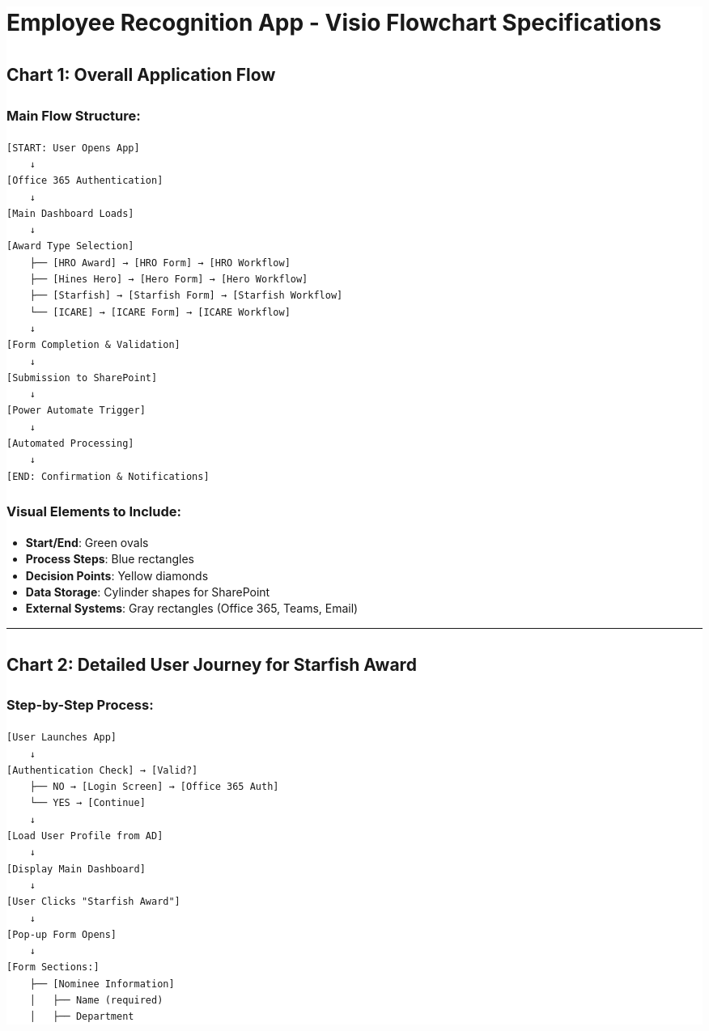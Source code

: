 # Employee Recognition App - Visio Flowchart Specifications



## Chart 1: Overall Application Flow

### Main Flow Structure:
```
[START: User Opens App] 
    ↓
[Office 365 Authentication]
    ↓
[Main Dashboard Loads]
    ↓
[Award Type Selection]
    ├── [HRO Award] → [HRO Form] → [HRO Workflow]
    ├── [Hines Hero] → [Hero Form] → [Hero Workflow]  
    ├── [Starfish] → [Starfish Form] → [Starfish Workflow]
    └── [ICARE] → [ICARE Form] → [ICARE Workflow]
    ↓
[Form Completion & Validation]
    ↓
[Submission to SharePoint]
    ↓
[Power Automate Trigger]
    ↓
[Automated Processing]
    ↓
[END: Confirmation & Notifications]
```

### Visual Elements to Include:
- **Start/End**: Green ovals
- **Process Steps**: Blue rectangles
- **Decision Points**: Yellow diamonds
- **Data Storage**: Cylinder shapes for SharePoint
- **External Systems**: Gray rectangles (Office 365, Teams, Email)

---

## Chart 2: Detailed User Journey for Starfish Award

### Step-by-Step Process:
```
[User Launches App]
    ↓
[Authentication Check] → [Valid?] 
    ├── NO → [Login Screen] → [Office 365 Auth]
    └── YES → [Continue]
    ↓
[Load User Profile from AD]
    ↓
[Display Main Dashboard]
    ↓
[User Clicks "Starfish Award"]
    ↓
[Pop-up Form Opens]
    ↓
[Form Sections:]
    ├── [Nominee Information]
    │   ├── Name (required)
    │   ├── Department
```